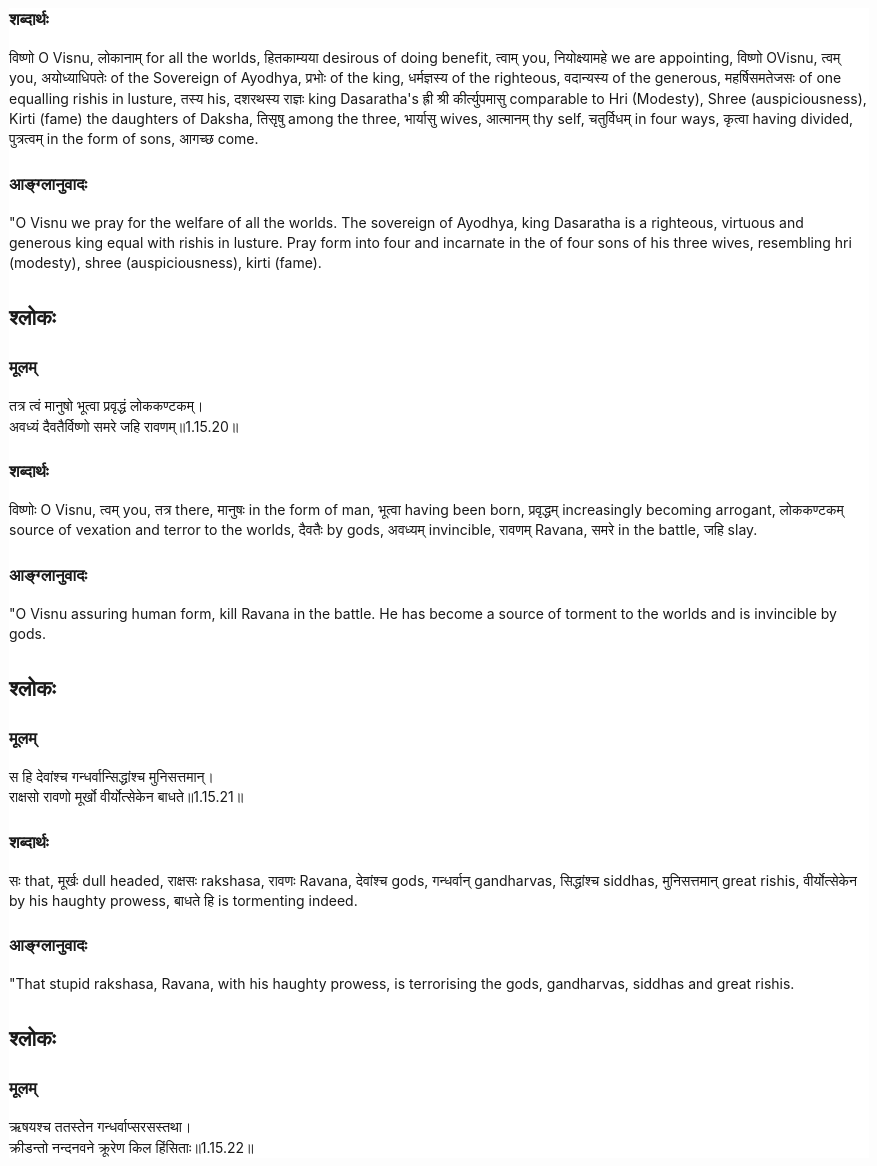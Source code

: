 ### शब्दार्थः
विष्णो O Visnu, लोकानाम् for all the worlds, हितकाम्यया desirous of doing benefit, त्वाम् you, नियोक्ष्यामहे we are appointing, विष्णो OVisnu, त्वम् you, अयोध्याधिपतेः of the Sovereign of Ayodhya, प्रभोः of the king, धर्मज्ञस्य of the righteous, वदान्यस्य of the generous, महर्षिसमतेजसः of one equalling rishis in lusture, तस्य his, दशरथस्य राज्ञः king Dasaratha's ह्री श्री कीर्त्युपमासु comparable to Hri (Modesty), Shree (auspiciousness), Kirti (fame) the daughters of Daksha, तिसृषु among the three, भार्यासु wives, आत्मानम्  thy self, चतुर्विधम् in four ways, कृत्वा having divided, पुत्रत्वम् in the form of sons, आगच्छ come.

### आङ्ग्लानुवादः
"O Visnu we pray for the welfare of all the worlds. The sovereign of Ayodhya, king Dasaratha is a righteous, virtuous and  generous king equal with rishis in lusture. Pray form into four and incarnate in the of four sons of his three wives, resembling hri (modesty), shree (auspiciousness), kirti (fame).



## श्लोकः
### मूलम्
तत्र त्वं मानुषो भूत्वा प्रवृद्धं लोककण्टकम्।  
अवध्यं दैवतैर्विष्णो समरे जहि रावणम्॥1.15.20॥

### शब्दार्थः
विष्णोः O Visnu, त्वम् you, तत्र there, मानुषः in the form of man, भूत्वा having been born, प्रवृद्धम् increasingly becoming arrogant, लोककण्टकम् source of vexation and terror to the worlds, दैवतैः by gods, अवध्यम् invincible, रावणम् Ravana, समरे in the battle, जहि slay.

### आङ्ग्लानुवादः
"O Visnu assuring human form, kill Ravana in the battle. He has become a source of torment to the worlds and is invincible by gods.



## श्लोकः
### मूलम्
स हि देवांश्च गन्धर्वान्सिद्धांश्च मुनिसत्तमान्।  
राक्षसो रावणो मूर्खो वीर्योत्सेकेन बाधते॥1.15.21॥

### शब्दार्थः
सः that, मूर्खः dull headed, राक्षसः rakshasa, रावणः Ravana, देवांश्च gods, गन्धर्वान् gandharvas, सिद्धांश्च siddhas, मुनिसत्तमान् great rishis, वीर्योत्सेकेन by his haughty prowess, बाधते हि is tormenting indeed.

### आङ्ग्लानुवादः
"That stupid rakshasa, Ravana, with his haughty prowess, is terrorising the gods, gandharvas, siddhas and great rishis.



## श्लोकः
### मूलम्
ऋषयश्च ततस्तेन गन्धर्वाप्सरसस्तथा।  
क्रीडन्तो नन्दनवने क्रूरेण किल हिंसिताः॥1.15.22॥
